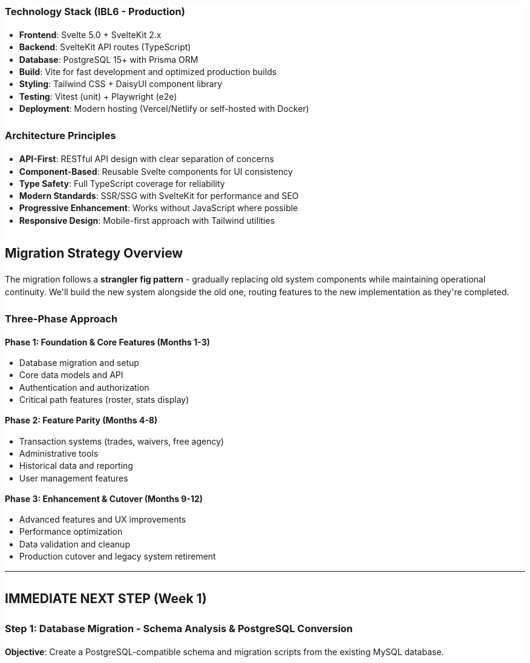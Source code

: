 ### Technology Stack (IBL6 - Production)
- **Frontend**: Svelte 5.0 + SvelteKit 2.x
- **Backend**: SvelteKit API routes (TypeScript)
- **Database**: PostgreSQL 15+ with Prisma ORM
- **Build**: Vite for fast development and optimized production builds
- **Styling**: Tailwind CSS + DaisyUI component library
- **Testing**: Vitest (unit) + Playwright (e2e)
- **Deployment**: Modern hosting (Vercel/Netlify or self-hosted with Docker)

### Architecture Principles
- **API-First**: RESTful API design with clear separation of concerns
- **Component-Based**: Reusable Svelte components for UI consistency
- **Type Safety**: Full TypeScript coverage for reliability
- **Modern Standards**: SSR/SSG with SvelteKit for performance and SEO
- **Progressive Enhancement**: Works without JavaScript where possible
- **Responsive Design**: Mobile-first approach with Tailwind utilities

## Migration Strategy Overview

The migration follows a **strangler fig pattern** - gradually replacing old system components while maintaining operational continuity. We'll build the new system alongside the old one, routing features to the new implementation as they're completed.

### Three-Phase Approach

**Phase 1: Foundation & Core Features (Months 1-3)**
- Database migration and setup
- Core data models and API
- Authentication and authorization
- Critical path features (roster, stats display)

**Phase 2: Feature Parity (Months 4-8)**
- Transaction systems (trades, waivers, free agency)
- Administrative tools
- Historical data and reporting
- User management features

**Phase 3: Enhancement & Cutover (Months 9-12)**
- Advanced features and UX improvements
- Performance optimization
- Data validation and cleanup
- Production cutover and legacy system retirement

---

## IMMEDIATE NEXT STEP (Week 1)

### Step 1: Database Migration - Schema Analysis & PostgreSQL Conversion

**Objective**: Create a PostgreSQL-compatible schema and migration scripts from the existing MySQL database.

